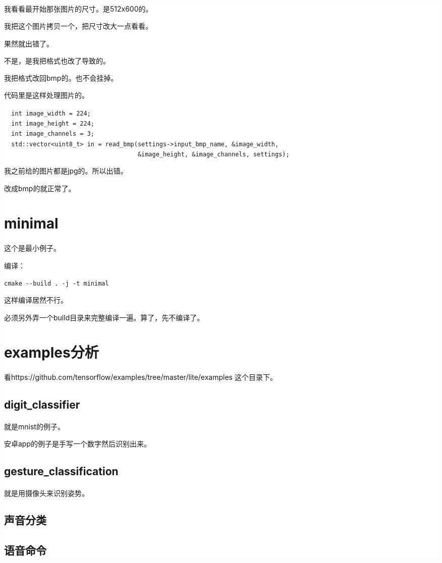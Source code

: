 我看看最开始那张图片的尺寸。是512x600的。

我把这个图片拷贝一个，把尺寸改大一点看看。

果然就出错了。

不是，是我把格式也改了导致的。

我把格式改回bmp的。也不会挂掉。

代码里是这样处理图片的。

```
  int image_width = 224;
  int image_height = 224;
  int image_channels = 3;
  std::vector<uint8_t> in = read_bmp(settings->input_bmp_name, &image_width,
                                     &image_height, &image_channels, settings);
```

我之前给的图片都是jpg的。所以出错。

改成bmp的就正常了。

# minimal

这个是最小例子。

编译：

```
cmake --build . -j -t minimal
```

这样编译居然不行。

必须另外弄一个build目录来完整编译一遍。算了，先不编译了。



# examples分析

看https://github.com/tensorflow/examples/tree/master/lite/examples 这个目录下。

## digit_classifier

就是mnist的例子。

安卓app的例子是手写一个数字然后识别出来。

## gesture_classification

就是用摄像头来识别姿势。

## 声音分类

## 语音命令
